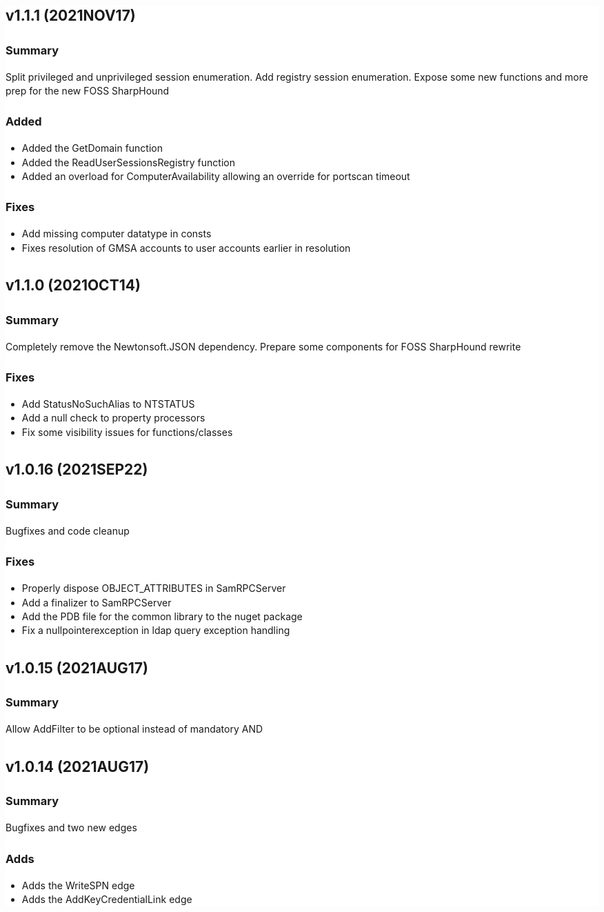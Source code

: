 ## v1.1.1 (2021NOV17)
### Summary
Split privileged and unprivileged session enumeration. Add registry session enumeration. Expose some new functions and more prep for the new FOSS SharpHound

### Added
* Added the GetDomain function
* Added the ReadUserSessionsRegistry function
* Added an overload for ComputerAvailability allowing an override for portscan timeout

### Fixes
* Add missing computer datatype in consts
* Fixes resolution of GMSA accounts to user accounts earlier in resolution

## v1.1.0 (2021OCT14)
### Summary
Completely remove the Newtonsoft.JSON dependency. Prepare some components for FOSS SharpHound rewrite

### Fixes
* Add StatusNoSuchAlias to NTSTATUS
* Add a null check to property processors
* Fix some visibility issues for functions/classes

## v1.0.16 (2021SEP22)
### Summary
Bugfixes and code cleanup

### Fixes
* Properly dispose OBJECT_ATTRIBUTES  in SamRPCServer
* Add a finalizer to SamRPCServer
* Add the PDB file for the common library to the nuget package
* Fix a nullpointerexception in ldap query exception handling

## v1.0.15 (2021AUG17)
### Summary
Allow AddFilter to be optional instead of mandatory AND

## v1.0.14 (2021AUG17)
### Summary
Bugfixes and two new edges

### Adds
* Adds the WriteSPN edge
* Adds the AddKeyCredentialLink edge
